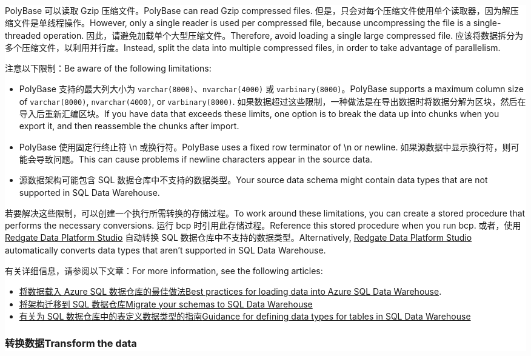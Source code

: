 <span data-ttu-id="a23ee-199">PolyBase 可以读取 Gzip 压缩文件。</span><span class="sxs-lookup"><span data-stu-id="a23ee-199">PolyBase can read Gzip compressed files.</span></span> <span data-ttu-id="a23ee-200">但是，只会对每个压缩文件使用单个读取器，因为解压缩文件是单线程操作。</span><span class="sxs-lookup"><span data-stu-id="a23ee-200">However, only a single reader is used per compressed file, because uncompressing the file is a single-threaded operation.</span></span> <span data-ttu-id="a23ee-201">因此，请避免加载单个大型压缩文件。</span><span class="sxs-lookup"><span data-stu-id="a23ee-201">Therefore, avoid loading a single large compressed file.</span></span> <span data-ttu-id="a23ee-202">应该将数据拆分为多个压缩文件，以利用并行度。</span><span class="sxs-lookup"><span data-stu-id="a23ee-202">Instead, split the data into multiple compressed files, in order to take advantage of parallelism.</span></span> 

<span data-ttu-id="a23ee-203">注意以下限制：</span><span class="sxs-lookup"><span data-stu-id="a23ee-203">Be aware of the following limitations:</span></span>

- <span data-ttu-id="a23ee-204">PolyBase 支持的最大列大小为 `varchar(8000)`、`nvarchar(4000)` 或 `varbinary(8000)`。</span><span class="sxs-lookup"><span data-stu-id="a23ee-204">PolyBase supports a maximum column size of `varchar(8000)`, `nvarchar(4000)`, or `varbinary(8000)`.</span></span> <span data-ttu-id="a23ee-205">如果数据超过这些限制，一种做法是在导出数据时将数据分解为区块，然后在导入后重新汇编区块。</span><span class="sxs-lookup"><span data-stu-id="a23ee-205">If you have data that exceeds these limits, one option is to break the data up into chunks when you export it, and then reassemble the chunks after import.</span></span> 

- <span data-ttu-id="a23ee-206">PolyBase 使用固定行终止符 \n 或换行符。</span><span class="sxs-lookup"><span data-stu-id="a23ee-206">PolyBase uses a fixed row terminator of \n or newline.</span></span> <span data-ttu-id="a23ee-207">如果源数据中显示换行符，则可能会导致问题。</span><span class="sxs-lookup"><span data-stu-id="a23ee-207">This can cause problems if newline characters appear in the source data.</span></span>

- <span data-ttu-id="a23ee-208">源数据架构可能包含 SQL 数据仓库中不支持的数据类型。</span><span class="sxs-lookup"><span data-stu-id="a23ee-208">Your source data schema might contain data types that are not supported in SQL Data Warehouse.</span></span>

<span data-ttu-id="a23ee-209">若要解决这些限制，可以创建一个执行所需转换的存储过程。</span><span class="sxs-lookup"><span data-stu-id="a23ee-209">To work around these limitations, you can create a stored procedure that performs the necessary conversions.</span></span> <span data-ttu-id="a23ee-210">运行 bcp 时引用此存储过程。</span><span class="sxs-lookup"><span data-stu-id="a23ee-210">Reference this stored procedure when you run bcp.</span></span> <span data-ttu-id="a23ee-211">或者，使用 [Redgate Data Platform Studio](/azure/sql-data-warehouse/sql-data-warehouse-load-with-redgate) 自动转换 SQL 数据仓库中不支持的数据类型。</span><span class="sxs-lookup"><span data-stu-id="a23ee-211">Alternatively, [Redgate Data Platform Studio](/azure/sql-data-warehouse/sql-data-warehouse-load-with-redgate) automatically converts data types that aren’t supported in SQL Data Warehouse.</span></span>

<span data-ttu-id="a23ee-212">有关详细信息，请参阅以下文章：</span><span class="sxs-lookup"><span data-stu-id="a23ee-212">For more information, see the following articles:</span></span>

- <span data-ttu-id="a23ee-213">[将数据载入 Azure SQL 数据仓库的最佳做法](/azure/sql-data-warehouse/guidance-for-loading-data)</span><span class="sxs-lookup"><span data-stu-id="a23ee-213">[Best practices for loading data into Azure SQL Data Warehouse](/azure/sql-data-warehouse/guidance-for-loading-data).</span></span>
- [<span data-ttu-id="a23ee-214">将架构迁移到 SQL 数据仓库</span><span class="sxs-lookup"><span data-stu-id="a23ee-214">Migrate your schemas to SQL Data Warehouse</span></span>](/azure/sql-data-warehouse/sql-data-warehouse-migrate-schema)
- [<span data-ttu-id="a23ee-215">有关为 SQL 数据仓库中的表定义数据类型的指南</span><span class="sxs-lookup"><span data-stu-id="a23ee-215">Guidance for defining data types for tables in SQL Data Warehouse</span></span>](/azure/sql-data-warehouse/sql-data-warehouse-tables-data-types)

### <a name="transform-the-data"></a><span data-ttu-id="a23ee-216">转换数据</span><span class="sxs-lookup"><span data-stu-id="a23ee-216">Transform the data</span></span>
